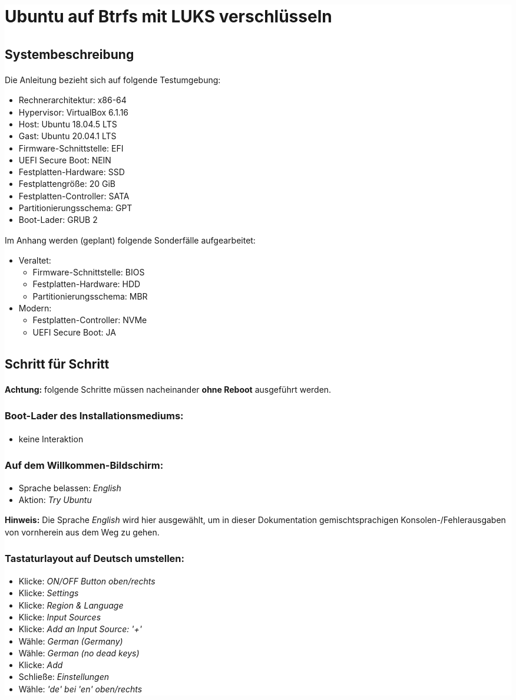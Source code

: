 # Ubuntu auf Btrfs mit LUKS verschlüsseln

## Systembeschreibung

Die Anleitung bezieht sich auf folgende Testumgebung:

* Rechnerarchitektur: x86-64
* Hypervisor: VirtualBox 6.1.16
* Host: Ubuntu 18.04.5 LTS
* Gast: Ubuntu 20.04.1 LTS
* Firmware-Schnittstelle: EFI
* UEFI Secure Boot: NEIN
* Festplatten-Hardware: SSD
* Festplattengröße: 20 GiB
* Festplatten-Controller: SATA
* Partitionierungsschema: GPT
* Boot-Lader: GRUB 2

Im Anhang werden (geplant) folgende Sonderfälle aufgearbeitet:

* Veraltet:
  * Firmware-Schnittstelle: BIOS
  * Festplatten-Hardware: HDD
  * Partitionierungsschema: MBR
* Modern:
  * Festplatten-Controller: NVMe
  * UEFI Secure Boot: JA

## Schritt für Schritt

**Achtung:** folgende Schritte müssen nacheinander **ohne Reboot** ausgeführt werden.

### Boot-Lader des Installationsmediums:
* keine Interaktion

### Auf dem Willkommen-Bildschirm:
* Sprache belassen: *English*
* Aktion: *Try Ubuntu*

**Hinweis:** Die Sprache *English* wird hier ausgewählt,
um in dieser Dokumentation gemischtsprachigen Konsolen-/Fehlerausgaben
von vornherein aus dem Weg zu gehen.

### Tastaturlayout auf Deutsch umstellen:
* Klicke: *ON/OFF Button oben/rechts*
* Klicke: *Settings*
* Klicke: *Region & Language*
* Klicke: *Input Sources*
* Klicke: *Add an Input Source: '+'*
* Wähle: *German (Germany)*
* Wähle: *German (no dead keys)*
* Klicke: *Add*
* Schließe: *Einstellungen*
* Wähle: *'de' bei 'en' oben/rechts*
